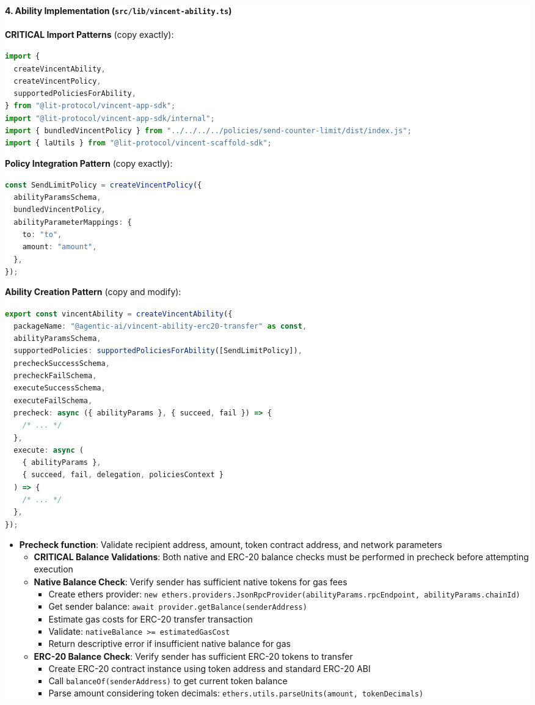 #### 4. Ability Implementation (`src/lib/vincent-ability.ts`)

**CRITICAL Import Patterns** (copy exactly):

```typescript
import {
  createVincentAbility,
  createVincentPolicy,
  supportedPoliciesForAbility,
} from "@lit-protocol/vincent-app-sdk";
import "@lit-protocol/vincent-app-sdk/internal";
import { bundledVincentPolicy } from "../../../../policies/send-counter-limit/dist/index.js";
import { laUtils } from "@lit-protocol/vincent-scaffold-sdk";
```

**Policy Integration Pattern** (copy exactly):

```typescript
const SendLimitPolicy = createVincentPolicy({
  abilityParamsSchema,
  bundledVincentPolicy,
  abilityParameterMappings: {
    to: "to",
    amount: "amount",
  },
});
```

**Ability Creation Pattern** (copy and modify):

```typescript
export const vincentAbility = createVincentAbility({
  packageName: "@agentic-ai/vincent-ability-erc20-transfer" as const,
  abilityParamsSchema,
  supportedPolicies: supportedPoliciesForAbility([SendLimitPolicy]),
  precheckSuccessSchema,
  precheckFailSchema,
  executeSuccessSchema,
  executeFailSchema,
  precheck: async ({ abilityParams }, { succeed, fail }) => {
    /* ... */
  },
  execute: async (
    { abilityParams },
    { succeed, fail, delegation, policiesContext }
  ) => {
    /* ... */
  },
});
```

- **Precheck function**: Validate recipient address, amount, token contract address, and network parameters
  - **CRITICAL Balance Validations**: Both native and ERC-20 balance checks must be performed in precheck before attempting execution
  - **Native Balance Check**: Verify sender has sufficient native tokens for gas fees
    - Create ethers provider: `new ethers.providers.JsonRpcProvider(abilityParams.rpcEndpoint, abilityParams.chainId)`
    - Get sender balance: `await provider.getBalance(senderAddress)`
    - Estimate gas costs for ERC-20 transfer transaction
    - Validate: `nativeBalance >= estimatedGasCost`
    - Return descriptive error if insufficient native balance for gas
  - **ERC-20 Balance Check**: Verify sender has sufficient ERC-20 tokens to transfer
    - Create ERC-20 contract instance using token address and standard ERC-20 ABI
    - Call `balanceOf(senderAddress)` to get current token balance
    - Parse amount considering token decimals: `ethers.utils.parseUnits(amount, tokenDecimals)`
